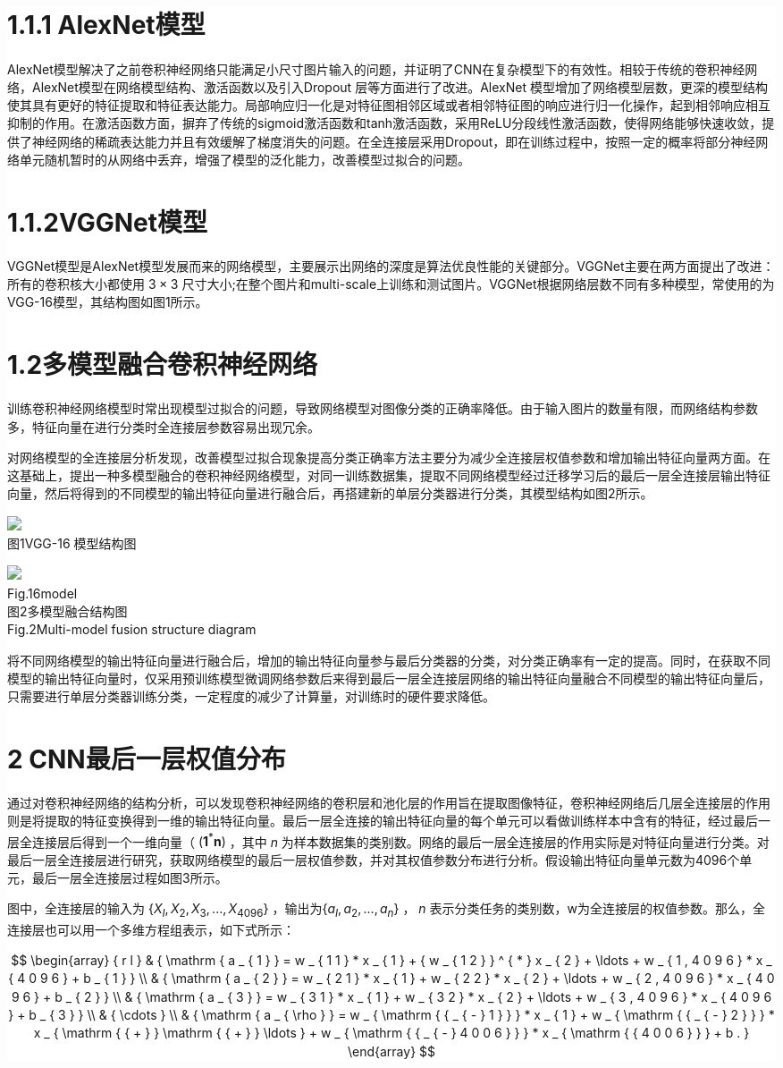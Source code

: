# 1.1.1 AlexNet模型

AlexNet模型解决了之前卷积神经网络只能满足小尺寸图片输入的问题，并证明了CNN在复杂模型下的有效性。相较于传统的卷积神经网络，AlexNet模型在网络模型结构、激活函数以及引入Dropout 层等方面进行了改进。AlexNet 模型增加了网络模型层数，更深的模型结构使其具有更好的特征提取和特征表达能力。局部响应归一化是对特征图相邻区域或者相邻特征图的响应进行归一化操作，起到相邻响应相互抑制的作用。在激活函数方面，摒弃了传统的sigmoid激活函数和tanh激活函数，采用ReLU分段线性激活函数，使得网络能够快速收敛，提供了神经网络的稀疏表达能力并且有效缓解了梯度消失的问题。在全连接层采用Dropout，即在训练过程中，按照一定的概率将部分神经网络单元随机暂时的从网络中丢弃，增强了模型的泛化能力，改善模型过拟合的问题。

# 1.1.2VGGNet模型

VGGNet模型是AlexNet模型发展而来的网络模型，主要展示出网络的深度是算法优良性能的关键部分。VGGNet主要在两方面提出了改进：所有的卷积核大小都使用 $3 { \times } 3$ 尺寸大小;在整个图片和multi-scale上训练和测试图片。VGGNet根据网络层数不同有多种模型，常使用的为VGG-16模型，其结构图如图1所示。

# 1.2多模型融合卷积神经网络

训练卷积神经网络模型时常出现模型过拟合的问题，导致网络模型对图像分类的正确率降低。由于输入图片的数量有限，而网络结构参数多，特征向量在进行分类时全连接层参数容易出现冗余。

对网络模型的全连接层分析发现，改善模型过拟合现象提高分类正确率方法主要分为减少全连接层权值参数和增加输出特征向量两方面。在这基础上，提出一种多模型融合的卷积神经网络模型，对同一训练数据集，提取不同网络模型经过迁移学习后的最后一层全连接层输出特征向量，然后将得到的不同模型的输出特征向量进行融合后，再搭建新的单层分类器进行分类，其模型结构如图2所示。

![](images/b0431f06da6c07755c6727aa7e675d2d9d1283446a25441b86bbe7304db455f3.jpg)  
图1VGG-16 模型结构图

![](images/329d46402741f4c525481012dc4160122258ac786d8c7d2aae283e2e6c397838.jpg)  
Fig.16model   
图2多模型融合结构图  
Fig.2Multi-model fusion structure diagram

将不同网络模型的输出特征向量进行融合后，增加的输出特征向量参与最后分类器的分类，对分类正确率有一定的提高。同时，在获取不同模型的输出特征向量时，仅采用预训练模型微调网络参数后来得到最后一层全连接层网络的输出特征向量融合不同模型的输出特征向量后，只需要进行单层分类器训练分类，一定程度的减少了计算量，对训练时的硬件要求降低。

# 2 CNN最后一层权值分布

通过对卷积神经网络的结构分析，可以发现卷积神经网络的卷积层和池化层的作用旨在提取图像特征，卷积神经网络后几层全连接层的作用则是将提取的特征变换得到一维的输出特征向量。最后一层全连接的输出特征向量的每个单元可以看做训练样本中含有的特征，经过最后一层全连接层后得到一个一维向量（ $( \boldsymbol { 1 } ^ { * } \boldsymbol { n } )$ ，其中 $n$ 为样本数据集的类别数。网络的最后一层全连接层的作用实际是对特征向量进行分类。对最后一层全连接层进行研究，获取网络模型的最后一层权值参数，并对其权值参数分布进行分析。假设输出特征向量单元数为4096个单元，最后一层全连接层过程如图3所示。

图中，全连接层的输入为 $\{ X _ { I } , X _ { 2 } , X _ { 3 } , . . . , X _ { 4 0 9 6 } \}$ ，输出为$\{ a _ { I } , a _ { 2 } , . . . , a _ { n } \}$ ， $n$ 表示分类任务的类别数，w为全连接层的权值参数。那么，全连接层也可以用一个多维方程组表示，如下式所示：

$$
\begin{array} { r l } & { \mathrm { a _ { 1 } } = w _ { 1 1 } * x _ { 1 } + { w _ { 1 2 } } ^ { * } x _ { 2 } + \ldots + w _ { 1 , 4 0 9 6 } * x _ { 4 0 9 6 } + b _ { 1 } } \\ & { \mathrm { a _ { 2 } } = w _ { 2 1 } * x _ { 1 } + w _ { 2 2 } * x _ { 2 } + \ldots + w _ { 2 , 4 0 9 6 } * x _ { 4 0 9 6 } + b _ { 2 } } \\ & { \mathrm { a _ { 3 } } = w _ { 3 1 } * x _ { 1 } + w _ { 3 2 } * x _ { 2 } + \ldots + w _ { 3 , 4 0 9 6 } * x _ { 4 0 9 6 } + b _ { 3 } } \\ & { \cdots } \\ & { \mathrm { a _ { \rho } } = w _ { \mathrm { { _ { - } 1 } } } * x _ { 1 } + w _ { \mathrm { { _ { - } 2 } } } * x _ { \mathrm { { + } } \mathrm { { + } } \ldots } + w _ { \mathrm { { _ { - } 4 0 0 6 } } } * x _ { \mathrm { { 4 0 0 6 } } } + b . } \end{array}
$$
